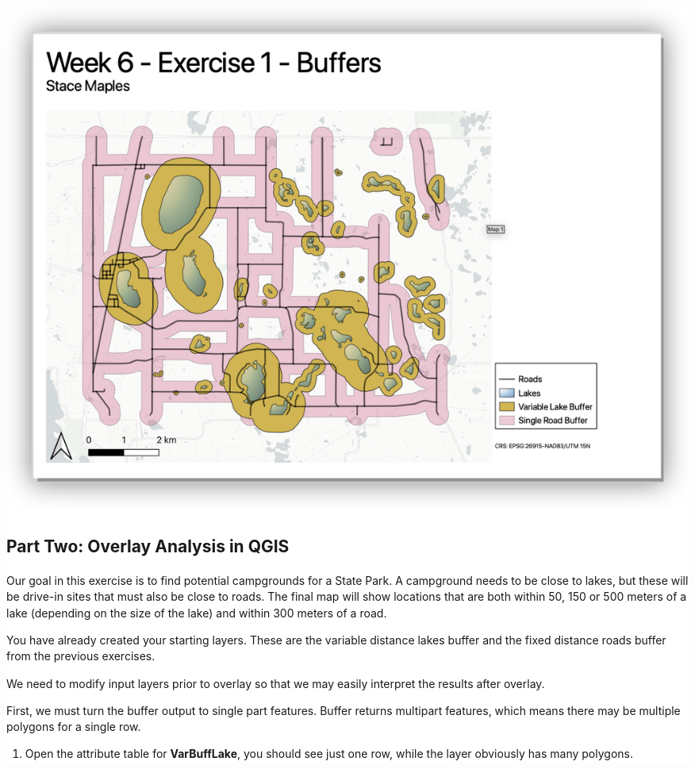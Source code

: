 ![](images/Burrering_Overlay-72ec483d.png)

## Part Two: Overlay Analysis in QGIS

Our goal in this exercise is to find potential campgrounds for a State Park.  A campground needs to be close to lakes, but these will be drive-in sites that must also be close to roads. The final map will show locations that are both within 50, 150 or 500 meters of a lake (depending on the size of the lake) and within 300 meters of a road.

You have already created your starting layers.  These are the variable distance lakes buffer and the fixed distance roads buffer from the previous exercises.  

We need to modify input layers prior to overlay so that we may easily interpret the results after overlay.

First, we must turn the buffer output to single part features.  Buffer returns multipart features, which means there may be multiple polygons for a single row.


1. Open the attribute table for **VarBuffLake**, you should see just one row, while the layer obviously has many polygons.
